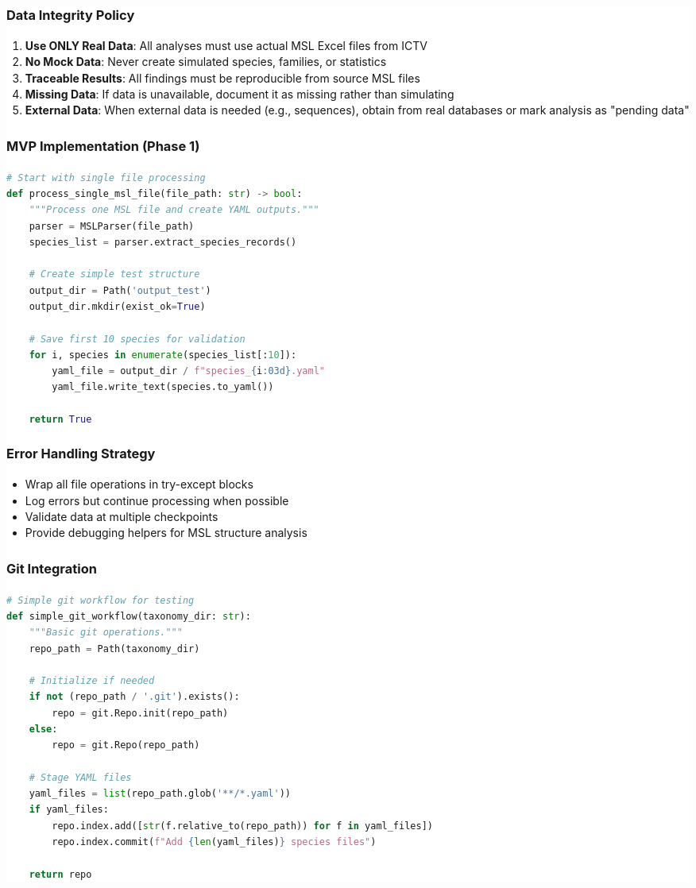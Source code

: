 ### Data Integrity Policy
1. **Use ONLY Real Data**: All analyses must use actual MSL Excel files from ICTV
2. **No Mock Data**: Never create simulated species, families, or statistics
3. **Traceable Results**: All findings must be reproducible from source MSL files
4. **Missing Data**: If data is unavailable, document it as missing rather than simulating
5. **External Data**: When external data is needed (e.g., sequences), obtain from real databases or mark analysis as "pending data"

### MVP Implementation (Phase 1)
```python
# Start with single file processing
def process_single_msl_file(file_path: str) -> bool:
    """Process one MSL file and create YAML outputs."""
    parser = MSLParser(file_path)
    species_list = parser.extract_species_records()
    
    # Create simple test structure
    output_dir = Path('output_test')
    output_dir.mkdir(exist_ok=True)
    
    # Save first 10 species for validation
    for i, species in enumerate(species_list[:10]):
        yaml_file = output_dir / f"species_{i:03d}.yaml"
        yaml_file.write_text(species.to_yaml())
    
    return True
```

### Error Handling Strategy
- Wrap all file operations in try-except blocks
- Log errors but continue processing when possible
- Validate data at multiple checkpoints
- Provide debugging helpers for MSL structure analysis

### Git Integration
```python
# Simple git workflow for testing
def simple_git_workflow(taxonomy_dir: str):
    """Basic git operations."""
    repo_path = Path(taxonomy_dir)
    
    # Initialize if needed
    if not (repo_path / '.git').exists():
        repo = git.Repo.init(repo_path)
    else:
        repo = git.Repo(repo_path)
    
    # Stage YAML files
    yaml_files = list(repo_path.glob('**/*.yaml'))
    if yaml_files:
        repo.index.add([str(f.relative_to(repo_path)) for f in yaml_files])
        repo.index.commit(f"Add {len(yaml_files)} species files")
    
    return repo
```
